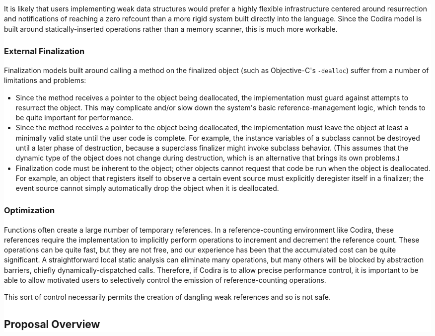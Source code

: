 It is likely that users implementing weak data structures would prefer a
highly flexible infrastructure centered around resurrection and
notifications of reaching a zero refcount than a more rigid system built
directly into the language. Since the Codira model is built around
statically-inserted operations rather than a memory scanner, this is
much more workable.

### External Finalization

Finalization models built around calling a method on the finalized
object (such as Objective-C\'s `-dealloc`) suffer from a number of
limitations and problems:

-   Since the method receives a pointer to the object being deallocated,
    the implementation must guard against attempts to resurrect the
    object. This may complicate and/or slow down the system\'s basic
    reference-management logic, which tends to be quite important for
    performance.
-   Since the method receives a pointer to the object being deallocated,
    the implementation must leave the object at least a minimally valid
    state until the user code is complete. For example, the instance
    variables of a subclass cannot be destroyed until a later phase of
    destruction, because a superclass finalizer might invoke subclass
    behavior. (This assumes that the dynamic type of the object does not
    change during destruction, which is an alternative that brings its
    own problems.)
-   Finalization code must be inherent to the object; other objects
    cannot request that code be run when the object is deallocated. For
    example, an object that registers itself to observe a certain event
    source must explicitly deregister itself in a finalizer; the event
    source cannot simply automatically drop the object when it is
    deallocated.

### Optimization

Functions often create a large number of temporary references. In a
reference-counting environment like Codira, these references require the
implementation to implicitly perform operations to increment and
decrement the reference count. These operations can be quite fast, but
they are not free, and our experience has been that the accumulated cost
can be quite significant. A straightforward local static analysis can
eliminate many operations, but many others will be blocked by
abstraction barriers, chiefly dynamically-dispatched calls. Therefore,
if Codira is to allow precise performance control, it is important to be
able to allow motivated users to selectively control the emission of
reference-counting operations.

This sort of control necessarily permits the creation of dangling weak
references and so is not safe.

## Proposal Overview
